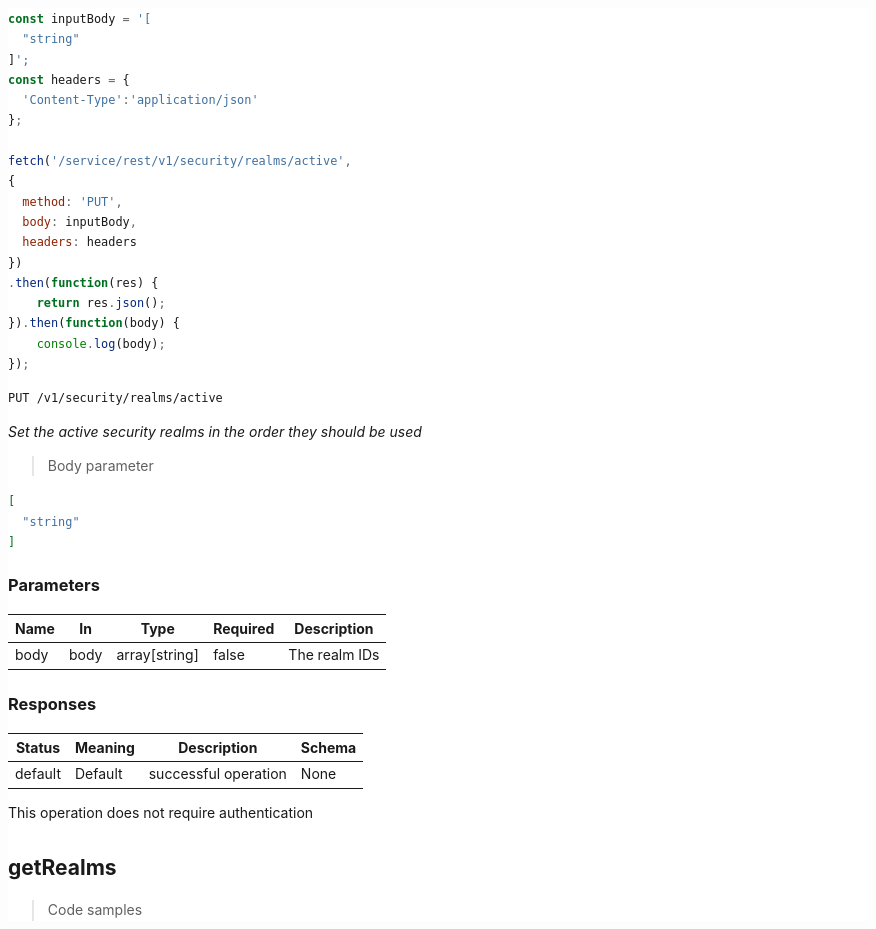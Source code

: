 ```javascript
const inputBody = '[
  "string"
]';
const headers = {
  'Content-Type':'application/json'
};

fetch('/service/rest/v1/security/realms/active',
{
  method: 'PUT',
  body: inputBody,
  headers: headers
})
.then(function(res) {
    return res.json();
}).then(function(body) {
    console.log(body);
});

```

`PUT /v1/security/realms/active`

*Set the active security realms in the order they should be used*

> Body parameter

```json
[
  "string"
]
```

<h3 id="setactiverealms-parameters">Parameters</h3>

|Name|In|Type|Required|Description|
|---|---|---|---|---|
|body|body|array[string]|false|The realm IDs|

<h3 id="setactiverealms-responses">Responses</h3>

|Status|Meaning|Description|Schema|
|---|---|---|---|
|default|Default|successful operation|None|

<aside class="success">
This operation does not require authentication
</aside>

## getRealms

<a id="opIdgetRealms"></a>

> Code samples
